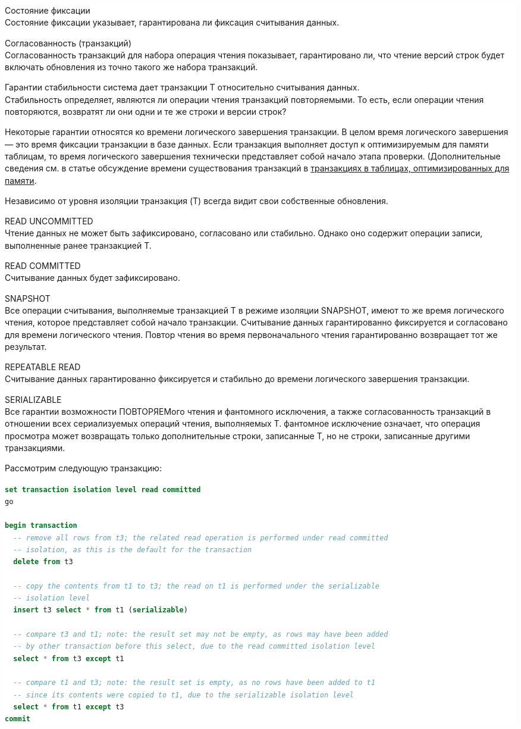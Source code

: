  Состояние фиксации  
 Состояние фиксации указывает, гарантирована ли фиксация считывания данных.  
  
 Согласованность (транзакций)  
 Согласованность транзакций для набора операция чтения показывает, гарантировано ли, что чтение версий строк будет включать обновления из точно такого же набора транзакций.  
  
 Гарантии стабильности система дает транзакции T относительно считывания данных.  
 Стабильность определяет, являются ли операции чтения транзакций повторяемыми. То есть, если операции чтения повторяются, возвратят ли они одни и те же строки и версии строк?  
  
 Некоторые гарантии относятся ко времени логического завершения транзакции. В целом время логического завершения — это время фиксации транзакции в базе данных. Если транзакция выполняет доступ к оптимизируемым для памяти таблицам, то время логического завершения технически представляет собой начало этапа проверки. (Дополнительные сведения см. в статье обсуждение времени существования транзакций в [транзакциях в таблицах, оптимизированных для памяти](../relational-databases/in-memory-oltp/memory-optimized-tables.md).  
  
 Независимо от уровня изоляции транзакция (T) всегда видит свои собственные обновления.  
  
 READ UNCOMMITTED  
 Чтение данных не может быть зафиксировано, согласовано или стабильно. Однако оно содержит операции записи, выполненные ранее транзакцией T.  
  
 READ COMMITTED  
 Считывание данных будет зафиксировано.  
  
 SNAPSHOT  
 Все операции считывания, выполняемые транзакцией T в режиме изоляции SNAPSHOT, имеют то же время логического чтения, которое представляет собой начало транзакции. Считывание данных гарантированно фиксируется и согласовано для времени логического чтения. Повтор чтения во время первоначального чтения гарантированно возвращает тот же результат.  
  
 REPEATABLE READ  
 Считывание данных гарантированно фиксируется и стабильно до времени логического завершения транзакции.  
  
 SERIALIZABLE  
 Все гарантии возможности ПОВТОРЯЕМого чтения и фантомного исключения, а также согласованность транзакций в отношении всех сериализуемых операций чтения, выполняемых T. фантомное исключение означает, что операция просмотра может возвращать только дополнительные строки, записанные T, но не строки, записанные другими транзакциями.  
  
 Рассмотрим следующую транзакцию:  
  
```sql  
set transaction isolation level read committed  
go  
  
begin transaction  
  -- remove all rows from t3; the related read operation is performed under read committed   
  -- isolation, as this is the default for the transaction  
  delete from t3  
  
  -- copy the contents from t1 to t3; the read on t1 is performed under the serializable   
  -- isolation level  
  insert t3 select * from t1 (serializable)  
  
  -- compare t3 and t1; note: the result set may not be empty, as rows may have been added   
  -- by other transaction before this select, due to the read committed isolation level  
  select * from t3 except t1  
  
  -- compare t1 and t3; note: the result set is empty, as no rows have been added to t1   
  -- since its contents were copied to t1, due to the serializable isolation level  
  select * from t1 except t3  
commit  
```  
  
